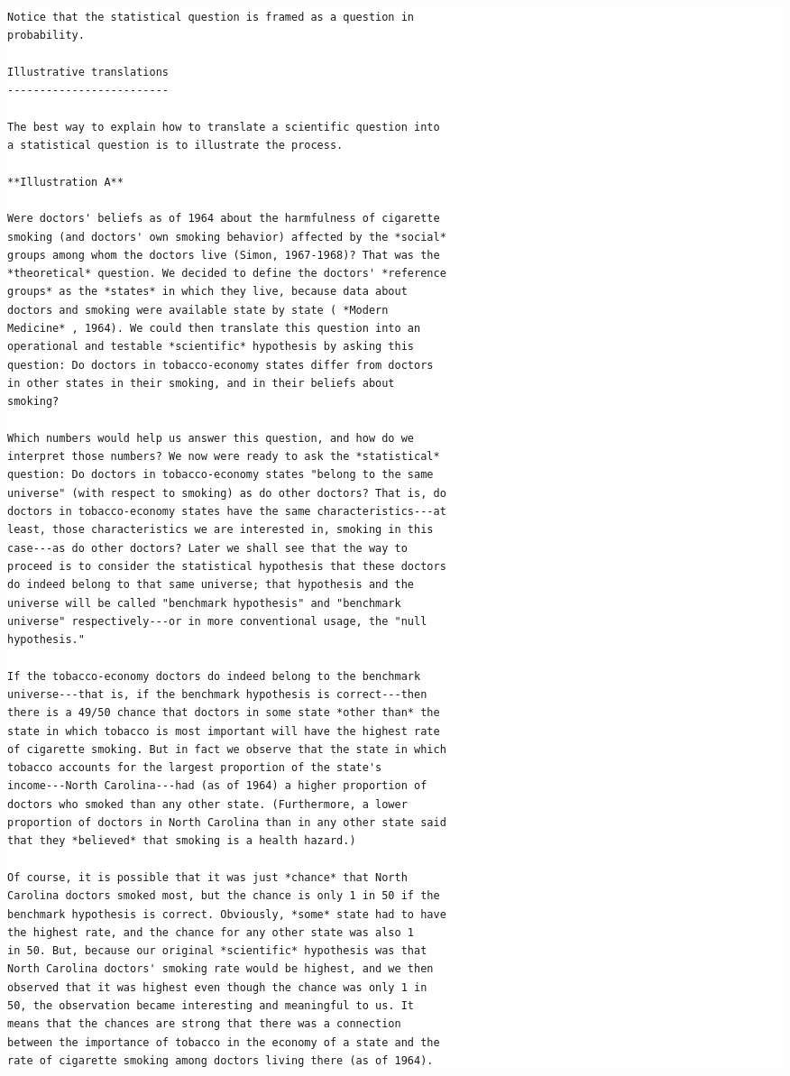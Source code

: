    Notice that the statistical question is framed as a question in
    probability.

    Illustrative translations
    -------------------------

    The best way to explain how to translate a scientific question into
    a statistical question is to illustrate the process.

    **Illustration A**

    Were doctors' beliefs as of 1964 about the harmfulness of cigarette
    smoking (and doctors' own smoking behavior) affected by the *social*
    groups among whom the doctors live (Simon, 1967-1968)? That was the
    *theoretical* question. We decided to define the doctors' *reference
    groups* as the *states* in which they live, because data about
    doctors and smoking were available state by state ( *Modern
    Medicine* , 1964). We could then translate this question into an
    operational and testable *scientific* hypothesis by asking this
    question: Do doctors in tobacco-economy states differ from doctors
    in other states in their smoking, and in their beliefs about
    smoking?

    Which numbers would help us answer this question, and how do we
    interpret those numbers? We now were ready to ask the *statistical*
    question: Do doctors in tobacco-economy states "belong to the same
    universe" (with respect to smoking) as do other doctors? That is, do
    doctors in tobacco-economy states have the same characteristics---at
    least, those characteristics we are interested in, smoking in this
    case---as do other doctors? Later we shall see that the way to
    proceed is to consider the statistical hypothesis that these doctors
    do indeed belong to that same universe; that hypothesis and the
    universe will be called "benchmark hypothesis" and "benchmark
    universe" respectively---or in more conventional usage, the "null
    hypothesis."

    If the tobacco-economy doctors do indeed belong to the benchmark
    universe---that is, if the benchmark hypothesis is correct---then
    there is a 49/50 chance that doctors in some state *other than* the
    state in which tobacco is most important will have the highest rate
    of cigarette smoking. But in fact we observe that the state in which
    tobacco accounts for the largest proportion of the state's
    income---North Carolina---had (as of 1964) a higher proportion of
    doctors who smoked than any other state. (Furthermore, a lower
    proportion of doctors in North Carolina than in any other state said
    that they *believed* that smoking is a health hazard.)

    Of course, it is possible that it was just *chance* that North
    Carolina doctors smoked most, but the chance is only 1 in 50 if the
    benchmark hypothesis is correct. Obviously, *some* state had to have
    the highest rate, and the chance for any other state was also 1
    in 50. But, because our original *scientific* hypothesis was that
    North Carolina doctors' smoking rate would be highest, and we then
    observed that it was highest even though the chance was only 1 in
    50, the observation became interesting and meaningful to us. It
    means that the chances are strong that there was a connection
    between the importance of tobacco in the economy of a state and the
    rate of cigarette smoking among doctors living there (as of 1964).

